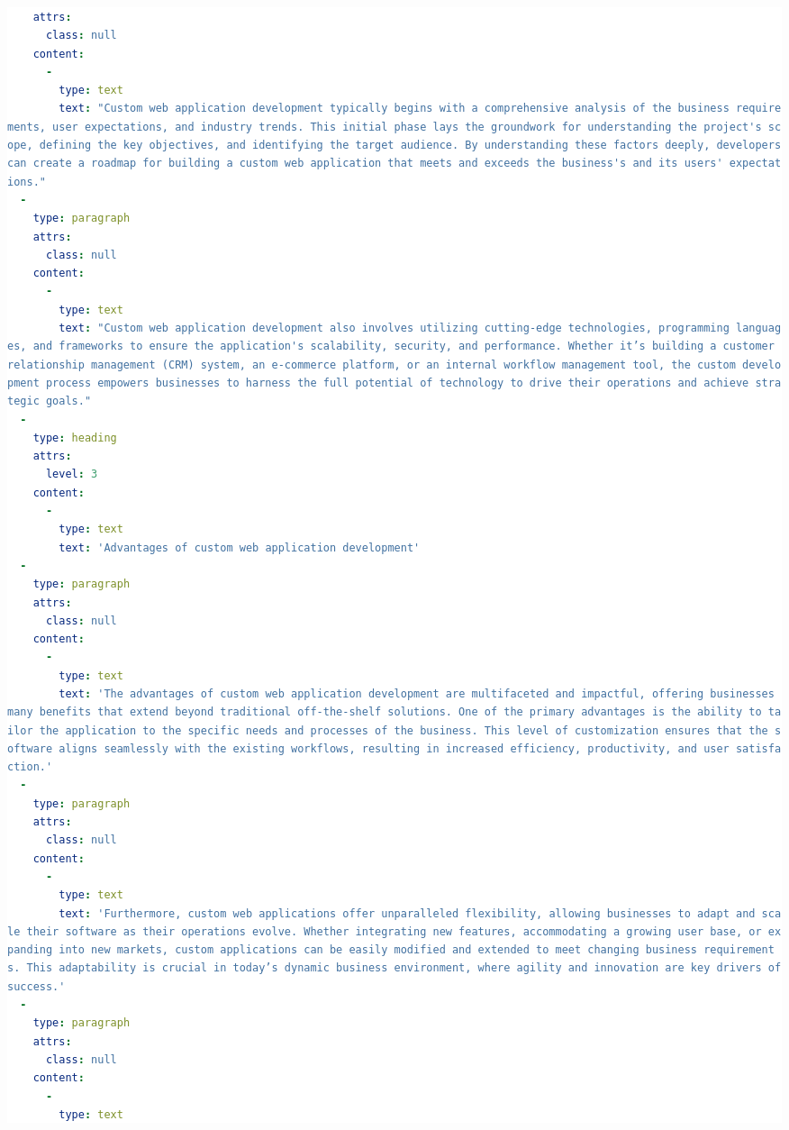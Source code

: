 ```yaml
    attrs:
      class: null
    content:
      -
        type: text
        text: "Custom web application development typically begins with a comprehensive analysis of the business requirements, user expectations, and industry trends. This initial phase lays the groundwork for understanding the project's scope, defining the key objectives, and identifying the target audience. By understanding these factors deeply, developers can create a roadmap for building a custom web application that meets and exceeds the business's and its users' expectations."
  -
    type: paragraph
    attrs:
      class: null
    content:
      -
        type: text
        text: "Custom web application development also involves utilizing cutting-edge technologies, programming languages, and frameworks to ensure the application's scalability, security, and performance. Whether it’s building a customer relationship management (CRM) system, an e-commerce platform, or an internal workflow management tool, the custom development process empowers businesses to harness the full potential of technology to drive their operations and achieve strategic goals."
  -
    type: heading
    attrs:
      level: 3
    content:
      -
        type: text
        text: 'Advantages of custom web application development'
  -
    type: paragraph
    attrs:
      class: null
    content:
      -
        type: text
        text: 'The advantages of custom web application development are multifaceted and impactful, offering businesses many benefits that extend beyond traditional off-the-shelf solutions. One of the primary advantages is the ability to tailor the application to the specific needs and processes of the business. This level of customization ensures that the software aligns seamlessly with the existing workflows, resulting in increased efficiency, productivity, and user satisfaction.'
  -
    type: paragraph
    attrs:
      class: null
    content:
      -
        type: text
        text: 'Furthermore, custom web applications offer unparalleled flexibility, allowing businesses to adapt and scale their software as their operations evolve. Whether integrating new features, accommodating a growing user base, or expanding into new markets, custom applications can be easily modified and extended to meet changing business requirements. This adaptability is crucial in today’s dynamic business environment, where agility and innovation are key drivers of success.'
  -
    type: paragraph
    attrs:
      class: null
    content:
      -
        type: text
```